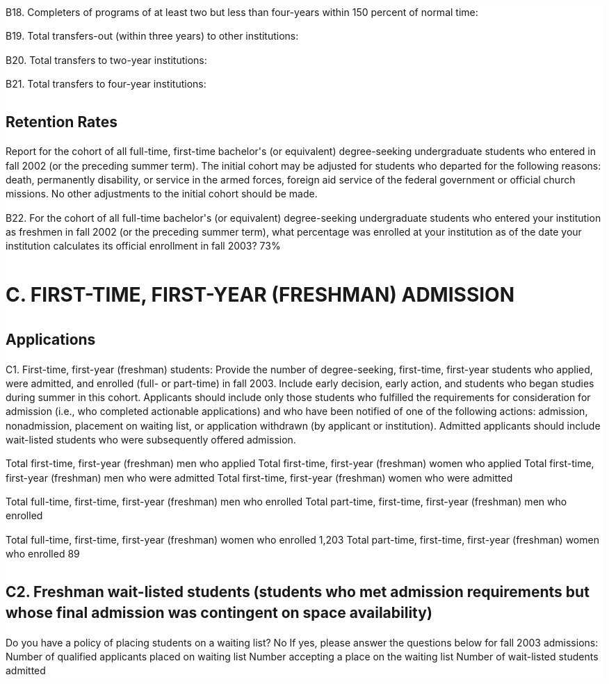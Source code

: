 B18. Completers of programs of at least two but less than four-years within 150 percent of normal time: $\qquad$

B19. Total transfers-out (within three years) to other institutions: $\qquad$

B20. Total transfers to two-year institutions: $\qquad$

B21. Total transfers to four-year institutions:

## Retention Rates

Report for the cohort of all full-time, first-time bachelor's (or equivalent) degree-seeking undergraduate students who entered in fall 2002 (or the preceding summer term). The initial cohort may be adjusted for students who departed for the following reasons: death, permanently disability, or service in the armed forces, foreign aid service of the federal government or official church missions. No other adjustments to the initial cohort should be made.

B22. For the cohort of all full-time bachelor's (or equivalent) degree-seeking undergraduate students who entered your institution as freshmen in fall 2002 (or the preceding summer term), what percentage was enrolled at your institution as of the date your institution calculates its official enrollment in fall 2003? $73 \%$
# C. FIRST-TIME, FIRST-YEAR (FRESHMAN) ADMISSION 

## Applications

C1. First-time, first-year (freshman) students: Provide the number of degree-seeking, first-time, first-year students who applied, were admitted, and enrolled (full- or part-time) in fall 2003. Include early decision, early action, and students who began studies during summer in this cohort. Applicants should include only those students who fulfilled the requirements for consideration for admission (i.e., who completed actionable applications) and who have been notified of one of the following actions: admission, nonadmission, placement on waiting list, or application withdrawn (by applicant or institution). Admitted applicants should include wait-listed students who were subsequently offered admission.

Total first-time, first-year (freshman) men who applied
Total first-time, first-year (freshman) women who applied
Total first-time, first-year (freshman) men who were admitted
Total first-time, first-year (freshman) women who were admitted

Total full-time, first-time, first-year (freshman) men who enrolled
Total part-time, first-time, first-year (freshman) men who enrolled

Total full-time, first-time, first-year (freshman) women who enrolled 1,203
Total part-time, first-time, first-year (freshman) women who enrolled 89

## C2. Freshman wait-listed students (students who met admission requirements but whose final admission was contingent on space availability)

Do you have a policy of placing students on a waiting list? No
If yes, please answer the questions below for fall 2003 admissions:
Number of qualified applicants placed on waiting list
Number accepting a place on the waiting list
Number of wait-listed students admitted
